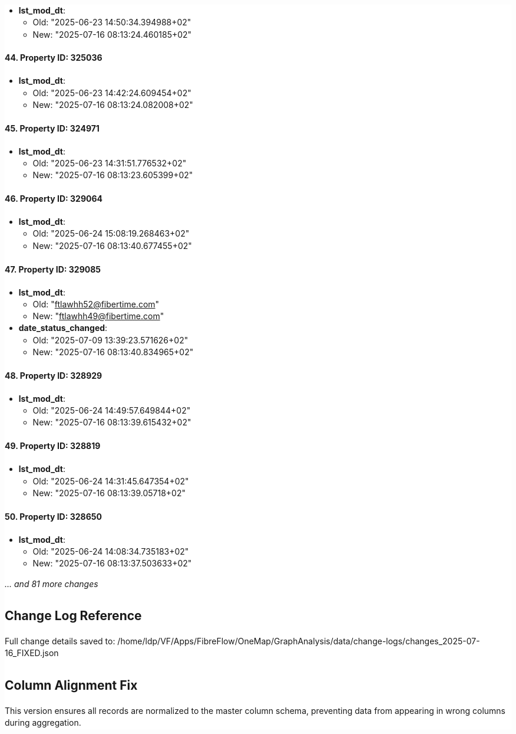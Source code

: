 - **lst_mod_dt**:
  - Old: "2025-06-23 14:50:34.394988+02"
  - New: "2025-07-16 08:13:24.460185+02"

#### 44. Property ID: 325036

- **lst_mod_dt**:
  - Old: "2025-06-23 14:42:24.609454+02"
  - New: "2025-07-16 08:13:24.082008+02"

#### 45. Property ID: 324971

- **lst_mod_dt**:
  - Old: "2025-06-23 14:31:51.776532+02"
  - New: "2025-07-16 08:13:23.605399+02"

#### 46. Property ID: 329064

- **lst_mod_dt**:
  - Old: "2025-06-24 15:08:19.268463+02"
  - New: "2025-07-16 08:13:40.677455+02"

#### 47. Property ID: 329085

- **lst_mod_dt**:
  - Old: "ftlawhh52@fibertime.com"
  - New: "ftlawhh49@fibertime.com"
- **date_status_changed**:
  - Old: "2025-07-09 13:39:23.571626+02"
  - New: "2025-07-16 08:13:40.834965+02"

#### 48. Property ID: 328929

- **lst_mod_dt**:
  - Old: "2025-06-24 14:49:57.649844+02"
  - New: "2025-07-16 08:13:39.615432+02"

#### 49. Property ID: 328819

- **lst_mod_dt**:
  - Old: "2025-06-24 14:31:45.647354+02"
  - New: "2025-07-16 08:13:39.05718+02"

#### 50. Property ID: 328650

- **lst_mod_dt**:
  - Old: "2025-06-24 14:08:34.735183+02"
  - New: "2025-07-16 08:13:37.503633+02"


*... and 81 more changes*

## Change Log Reference

Full change details saved to: /home/ldp/VF/Apps/FibreFlow/OneMap/GraphAnalysis/data/change-logs/changes_2025-07-16_FIXED.json

## Column Alignment Fix

This version ensures all records are normalized to the master column schema,
preventing data from appearing in wrong columns during aggregation.

